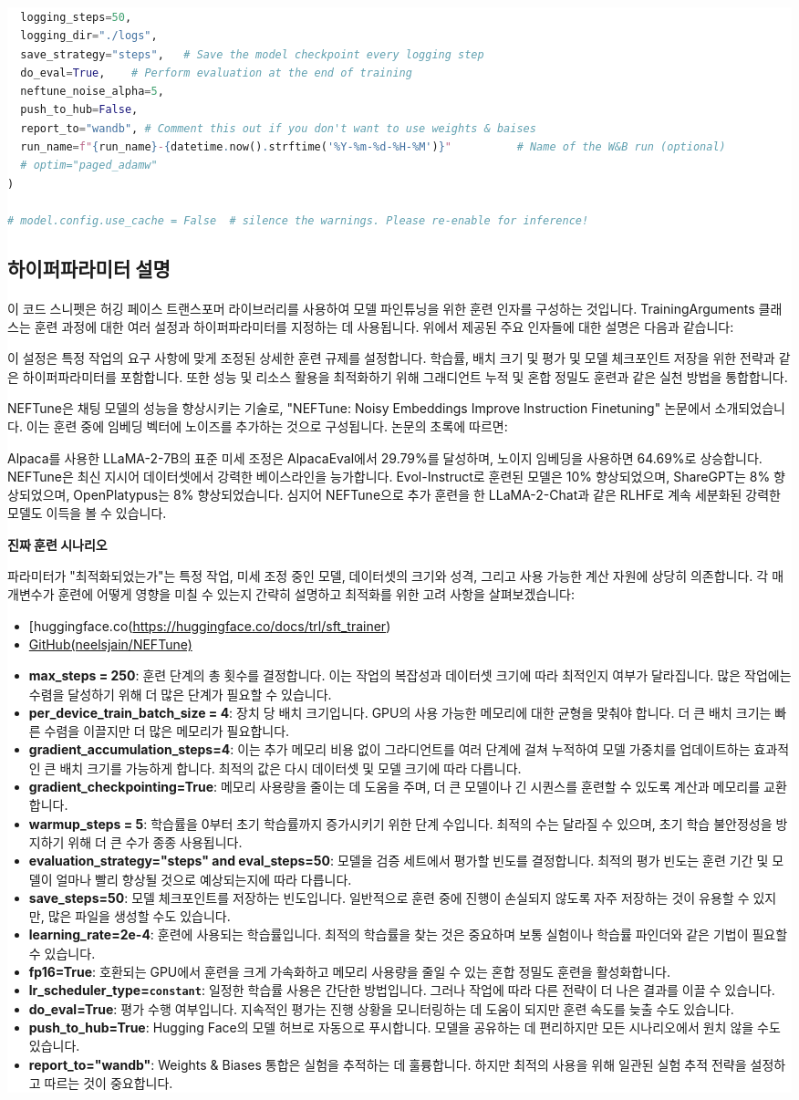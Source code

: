 ```python
  logging_steps=50,
  logging_dir="./logs",
  save_strategy="steps",   # Save the model checkpoint every logging step
  do_eval=True,    # Perform evaluation at the end of training
  neftune_noise_alpha=5,
  push_to_hub=False,
  report_to="wandb", # Comment this out if you don't want to use weights & baises
  run_name=f"{run_name}-{datetime.now().strftime('%Y-%m-%d-%H-%M')}"          # Name of the W&B run (optional)
  # optim="paged_adamw"
)

# model.config.use_cache = False  # silence the warnings. Please re-enable for inference!
```

## 하이퍼파라미터 설명

이 코드 스니펫은 허깅 페이스 트랜스포머 라이브러리를 사용하여 모델 파인튜닝을 위한 훈련 인자를 구성하는 것입니다. TrainingArguments 클래스는 훈련 과정에 대한 여러 설정과 하이퍼파라미터를 지정하는 데 사용됩니다. 위에서 제공된 주요 인자들에 대한 설명은 다음과 같습니다:

<div class="content-ad"></div>

이 설정은 특정 작업의 요구 사항에 맞게 조정된 상세한 훈련 규제를 설정합니다. 학습률, 배치 크기 및 평가 및 모델 체크포인트 저장을 위한 전략과 같은 하이퍼파라미터를 포함합니다. 또한 성능 및 리소스 활용을 최적화하기 위해 그래디언트 누적 및 혼합 정밀도 훈련과 같은 실천 방법을 통합합니다.

NEFTune은 채팅 모델의 성능을 향상시키는 기술로, "NEFTune: Noisy Embeddings Improve Instruction Finetuning" 논문에서 소개되었습니다. 이는 훈련 중에 임베딩 벡터에 노이즈를 추가하는 것으로 구성됩니다. 논문의 초록에 따르면:

Alpaca를 사용한 LLaMA-2-7B의 표준 미세 조정은 AlpacaEval에서 29.79%를 달성하며, 노이지 임베딩을 사용하면 64.69%로 상승합니다. NEFTune은 최신 지시어 데이터셋에서 강력한 베이스라인을 능가합니다. Evol-Instruct로 훈련된 모델은 10% 향상되었으며, ShareGPT는 8% 향상되었으며, OpenPlatypus는 8% 향상되었습니다. 심지어 NEFTune으로 추가 훈련을 한 LLaMA-2-Chat과 같은 RLHF로 계속 세분화된 강력한 모델도 이득을 볼 수 있습니다.

<div class="content-ad"></div>

**진짜 훈련 시나리오**

파라미터가 "최적화되었는가"는 특정 작업, 미세 조정 중인 모델, 데이터셋의 크기와 성격, 그리고 사용 가능한 계산 자원에 상당히 의존합니다. 각 매개변수가 훈련에 어떻게 영향을 미칠 수 있는지 간략히 설명하고 최적화를 위한 고려 사항을 살펴보겠습니다:

- [huggingface.co(https://huggingface.co/docs/trl/sft_trainer)
- [GitHub(neelsjain/NEFTune)](https://github.com/neelsjain/NEFTune)

<div class="content-ad"></div>

- **max_steps = 250**: 훈련 단계의 총 횟수를 결정합니다. 이는 작업의 복잡성과 데이터셋 크기에 따라 최적인지 여부가 달라집니다. 많은 작업에는 수렴을 달성하기 위해 더 많은 단계가 필요할 수 있습니다.
- **per_device_train_batch_size = 4**: 장치 당 배치 크기입니다. GPU의 사용 가능한 메모리에 대한 균형을 맞춰야 합니다. 더 큰 배치 크기는 빠른 수렴을 이끌지만 더 많은 메모리가 필요합니다.
- **gradient_accumulation_steps=4**: 이는 추가 메모리 비용 없이 그라디언트를 여러 단계에 걸쳐 누적하여 모델 가중치를 업데이트하는 효과적인 큰 배치 크기를 가능하게 합니다. 최적의 값은 다시 데이터셋 및 모델 크기에 따라 다릅니다.
- **gradient_checkpointing=True**: 메모리 사용량을 줄이는 데 도움을 주며, 더 큰 모델이나 긴 시퀀스를 훈련할 수 있도록 계산과 메모리를 교환합니다.
- **warmup_steps = 5**: 학습률을 0부터 초기 학습률까지 증가시키기 위한 단계 수입니다. 최적의 수는 달라질 수 있으며, 초기 학습 불안정성을 방지하기 위해 더 큰 수가 종종 사용됩니다.
- **evaluation_strategy="steps" and eval_steps=50**: 모델을 검증 세트에서 평가할 빈도를 결정합니다. 최적의 평가 빈도는 훈련 기간 및 모델이 얼마나 빨리 향상될 것으로 예상되는지에 따라 다릅니다.
- **save_steps=50**: 모델 체크포인트를 저장하는 빈도입니다. 일반적으로 훈련 중에 진행이 손실되지 않도록 자주 저장하는 것이 유용할 수 있지만, 많은 파일을 생성할 수도 있습니다.
- **learning_rate=2e-4**: 훈련에 사용되는 학습률입니다. 최적의 학습률을 찾는 것은 중요하며 보통 실험이나 학습률 파인더와 같은 기법이 필요할 수 있습니다.
- **fp16=True**: 호환되는 GPU에서 훈련을 크게 가속화하고 메모리 사용량을 줄일 수 있는 혼합 정밀도 훈련을 활성화합니다.
- **lr_scheduler_type=`constant`**: 일정한 학습률 사용은 간단한 방법입니다. 그러나 작업에 따라 다른 전략이 더 나은 결과를 이끌 수 있습니다.
- **do_eval=True**: 평가 수행 여부입니다. 지속적인 평가는 진행 상황을 모니터링하는 데 도움이 되지만 훈련 속도를 늦출 수도 있습니다.
- **push_to_hub=True**: Hugging Face의 모델 허브로 자동으로 푸시합니다. 모델을 공유하는 데 편리하지만 모든 시나리오에서 원치 않을 수도 있습니다.
- **report_to="wandb"**: Weights & Biases 통합은 실험을 추적하는 데 훌륭합니다. 하지만 최적의 사용을 위해 일관된 실험 추적 전략을 설정하고 따르는 것이 중요합니다.

